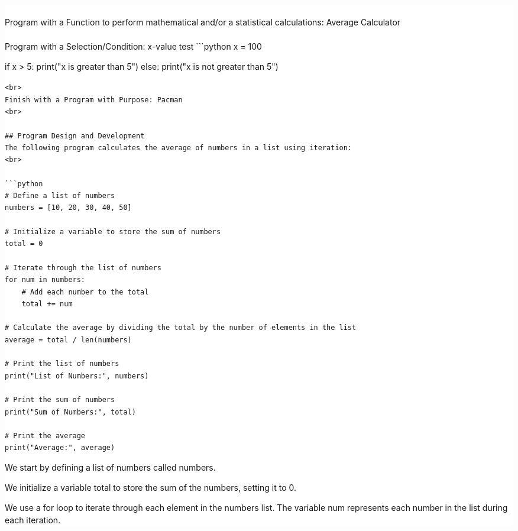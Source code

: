 <br>
Program with a Function to perform mathematical and/or a statistical calculations: Average Calculator
<br>
<br>
Program with a Selection/Condition: x-value test
```python
x = 100

if x > 5:
    print("x is greater than 5")
else:
    print("x is not greater than 5")
```
<br>
Finish with a Program with Purpose: Pacman
<br>

## Program Design and Development
The following program calculates the average of numbers in a list using iteration:
<br>

```python
# Define a list of numbers
numbers = [10, 20, 30, 40, 50]

# Initialize a variable to store the sum of numbers
total = 0

# Iterate through the list of numbers
for num in numbers:
    # Add each number to the total
    total += num

# Calculate the average by dividing the total by the number of elements in the list
average = total / len(numbers)

# Print the list of numbers
print("List of Numbers:", numbers)

# Print the sum of numbers
print("Sum of Numbers:", total)

# Print the average
print("Average:", average)
```
We start by defining a list of numbers called numbers.

We initialize a variable total to store the sum of the numbers, setting it to 0.

We use a for loop to iterate through each element in the numbers list. The variable num represents each number in the list during each iteration.
